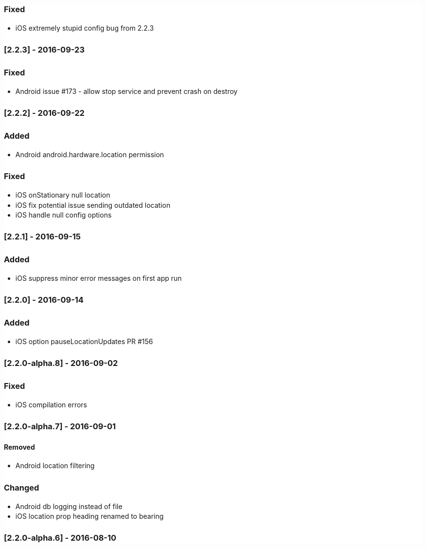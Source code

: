 ### Fixed

- iOS extremely stupid config bug from 2.2.3

### [2.2.3] - 2016-09-23

### Fixed

- Android issue #173 - allow stop service and prevent crash on destroy

### [2.2.2] - 2016-09-22

### Added

- Android android.hardware.location permission

### Fixed

- iOS onStationary null location
- iOS fix potential issue sending outdated location
- iOS handle null config options

### [2.2.1] - 2016-09-15

### Added

- iOS suppress minor error messages on first app run

### [2.2.0] - 2016-09-14

### Added

- iOS option pauseLocationUpdates PR #156

### [2.2.0-alpha.8] - 2016-09-02

### Fixed

- iOS compilation errors

### [2.2.0-alpha.7] - 2016-09-01

#### Removed

- Android location filtering

### Changed

- Android db logging instead of file
- iOS location prop heading renamed to bearing

### [2.2.0-alpha.6] - 2016-08-10
